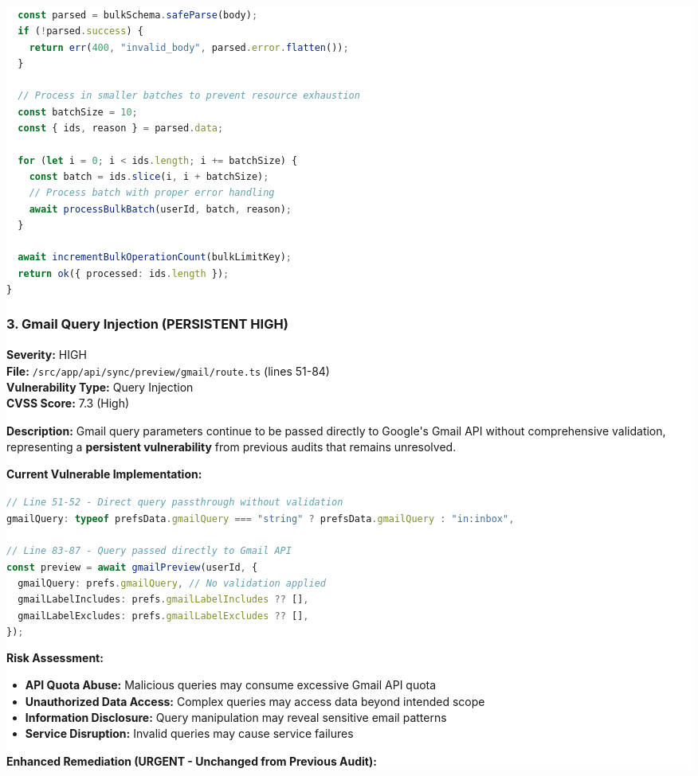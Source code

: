 ```typescript
  const parsed = bulkSchema.safeParse(body);
  if (!parsed.success) {
    return err(400, "invalid_body", parsed.error.flatten());
  }

  // Process in smaller batches to prevent resource exhaustion
  const batchSize = 10;
  const { ids, reason } = parsed.data;

  for (let i = 0; i < ids.length; i += batchSize) {
    const batch = ids.slice(i, i + batchSize);
    // Process batch with proper error handling
    await processBulkBatch(userId, batch, reason);
  }

  await incrementBulkOperationCount(bulkLimitKey);
  return ok({ processed: ids.length });
}
```

### 3. Gmail Query Injection (PERSISTENT HIGH)

**Severity:** HIGH  
**File:** `/src/app/api/sync/preview/gmail/route.ts` (lines 51-84)  
**Vulnerability Type:** Query Injection  
**CVSS Score:** 7.3 (High)

**Description:**
Gmail query parameters continue to be passed directly to Google's Gmail API without comprehensive validation, representing a **persistent vulnerability** from previous audits that remains unresolved.

**Current Vulnerable Implementation:**

```typescript
// Line 51-52 - Direct query passthrough without validation
gmailQuery: typeof prefsData.gmailQuery === "string" ? prefsData.gmailQuery : "in:inbox",

// Line 83-87 - Query passed directly to Gmail API
const preview = await gmailPreview(userId, {
  gmailQuery: prefs.gmailQuery, // No validation applied
  gmailLabelIncludes: prefs.gmailLabelIncludes ?? [],
  gmailLabelExcludes: prefs.gmailLabelExcludes ?? [],
});
```

**Risk Assessment:**

- **API Quota Abuse:** Malicious queries may consume excessive Gmail API quota
- **Unauthorized Data Access:** Complex queries may access data beyond intended scope
- **Information Disclosure:** Query manipulation may reveal sensitive email patterns
- **Service Disruption:** Invalid queries may cause service failures

**Enhanced Remediation (URGENT - Unchanged from Previous Audit):**
